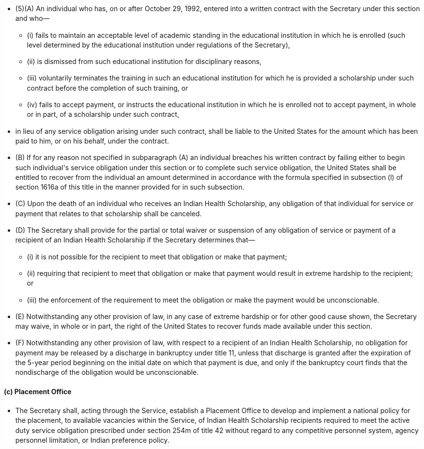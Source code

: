 
* (5)(A) An individual who has, on or after October 29, 1992, entered into a written contract with the Secretary under this section and who—

  * (i) fails to maintain an acceptable level of academic standing in the educational institution in which he is enrolled (such level determined by the educational institution under regulations of the Secretary),

  * (ii) is dismissed from such educational institution for disciplinary reasons,

  * (iii) voluntarily terminates the training in such an educational institution for which he is provided a scholarship under such contract before the completion of such training, or

  * (iv) fails to accept payment, or instructs the educational institution in which he is enrolled not to accept payment, in whole or in part, of a scholarship under such contract,


* in lieu of any service obligation arising under such contract, shall be liable to the United States for the amount which has been paid to him, or on his behalf, under the contract.

* (B) If for any reason not specified in subparagraph (A) an individual breaches his written contract by failing either to begin such individual's service obligation under this section or to complete such service obligation, the United States shall be entitled to recover from the individual an amount determined in accordance with the formula specified in subsection (l) of section 1616a of this title in the manner provided for in such subsection.

* (C) Upon the death of an individual who receives an Indian Health Scholarship, any obligation of that individual for service or payment that relates to that scholarship shall be canceled.

* (D) The Secretary shall provide for the partial or total waiver or suspension of any obligation of service or payment of a recipient of an Indian Health Scholarship if the Secretary determines that—

  * (i) it is not possible for the recipient to meet that obligation or make that payment;

  * (ii) requiring that recipient to meet that obligation or make that payment would result in extreme hardship to the recipient; or

  * (iii) the enforcement of the requirement to meet the obligation or make the payment would be unconscionable.


* (E) Notwithstanding any other provision of law, in any case of extreme hardship or for other good cause shown, the Secretary may waive, in whole or in part, the right of the United States to recover funds made available under this section.

* (F) Notwithstanding any other provision of law, with respect to a recipient of an Indian Health Scholarship, no obligation for payment may be released by a discharge in bankruptcy under title 11, unless that discharge is granted after the expiration of the 5-year period beginning on the initial date on which that payment is due, and only if the bankruptcy court finds that the nondischarge of the obligation would be unconscionable.

#### (c) Placement Office
* The Secretary shall, acting through the Service, establish a Placement Office to develop and implement a national policy for the placement, to available vacancies within the Service, of Indian Health Scholarship recipients required to meet the active duty service obligation prescribed under section 254m of title 42 without regard to any competitive personnel system, agency personnel limitation, or Indian preference policy.
